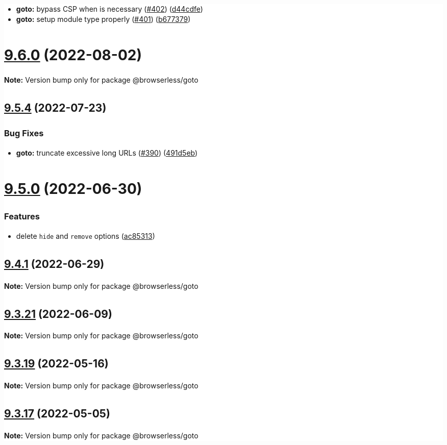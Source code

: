 * **goto:** bypass CSP when is necessary ([#402](https://github.com/microlinkhq/browserless/issues/402)) ([d44cdfe](https://github.com/microlinkhq/browserless/commit/d44cdfe2c16133e8f3e557be4f8c9e848fb85298))
* **goto:** setup module type properly ([#401](https://github.com/microlinkhq/browserless/issues/401)) ([b677379](https://github.com/microlinkhq/browserless/commit/b677379cce98691cb8ab31ccd14412968d2d3c4a))

# [9.6.0](https://github.com/microlinkhq/browserless/compare/v9.5.4...v9.6.0) (2022-08-02)

**Note:** Version bump only for package @browserless/goto

## [9.5.4](https://github.com/microlinkhq/browserless/compare/v9.5.3...v9.5.4) (2022-07-23)

### Bug Fixes

* **goto:** truncate excessive long URLs ([#390](https://github.com/microlinkhq/browserless/issues/390)) ([491d5eb](https://github.com/microlinkhq/browserless/commit/491d5eb0416fb4345b2690479b90612b5098b66e))

# [9.5.0](https://github.com/microlinkhq/browserless/compare/v9.4.1...v9.5.0) (2022-06-30)

### Features

* delete `hide` and `remove` options ([ac85313](https://github.com/microlinkhq/browserless/commit/ac853137133dc9ab628e42b772caf1e9b017eb50))

## [9.4.1](https://github.com/microlinkhq/browserless/compare/v9.4.0...v9.4.1) (2022-06-29)

**Note:** Version bump only for package @browserless/goto

## [9.3.21](https://github.com/microlinkhq/browserless/compare/v9.3.20...v9.3.21) (2022-06-09)

**Note:** Version bump only for package @browserless/goto

## [9.3.19](https://github.com/microlinkhq/browserless/compare/v9.3.18...v9.3.19) (2022-05-16)

**Note:** Version bump only for package @browserless/goto

## [9.3.17](https://github.com/microlinkhq/browserless/compare/v9.3.16...v9.3.17) (2022-05-05)

**Note:** Version bump only for package @browserless/goto
